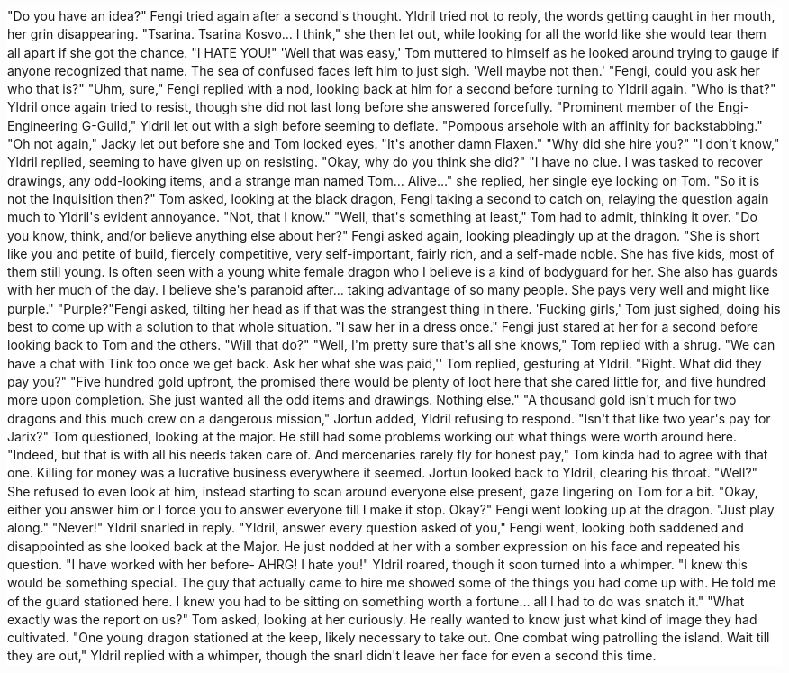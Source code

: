 "Do you have an idea?" Fengi tried again after a second's thought.
Yldril tried not to reply, the words getting caught in her mouth, her grin disappearing. "Tsarina. Tsarina Kosvo… I think," she then let out, while looking for all the world like she would tear them all apart if she got the chance. "I HATE YOU!"
'Well that was easy,' Tom muttered to himself as he looked around trying to gauge if anyone recognized that name. The sea of confused faces left him to just sigh. 'Well maybe not then.' "Fengi, could you ask her who that is?"
"Uhm, sure," Fengi replied with a nod, looking back at him for a second before turning to Yldril again. "Who is that?"
Yldril once again tried to resist, though she did not last long before she answered forcefully. "Prominent member of the Engi-Engineering G-Guild," Yldril let out with a sigh before seeming to deflate. "Pompous arsehole with an affinity for backstabbing."
"Oh not again," Jacky let out before she and Tom locked eyes. "It's another damn Flaxen."
"Why did she hire you?"
"I don't know," Yldril replied, seeming to have given up on resisting.
"Okay, why do you think she did?"
"I have no clue. I was tasked to recover drawings, any odd-looking items, and a strange man named Tom… Alive…" she replied, her single eye locking on Tom.
"So it is not the Inquisition then?" Tom asked, looking at the black dragon, Fengi taking a second to catch on, relaying the question again much to Yldril's evident annoyance.
"Not, that I know."
"Well, that's something at least," Tom had to admit, thinking it over.
"Do you know, think, and/or believe anything else about her?" Fengi asked again, looking pleadingly up at the dragon.
"She is short like you and petite of build, fiercely competitive, very self-important, fairly rich, and a self-made noble. She has five kids, most of them still young. Is often seen with a young white female dragon who I believe is a kind of bodyguard for her. She also has guards with her much of the day. I believe she's paranoid after… taking advantage of so many people. She pays very well and might like purple."
"Purple?"Fengi asked, tilting her head as if that was the strangest thing in there.
'Fucking girls,' Tom just sighed, doing his best to come up with a solution to that whole situation.
"I saw her in a dress once."
Fengi just stared at her for a second before looking back to Tom and the others. "Will that do?"
"Well, I'm pretty sure that's all she knows," Tom replied with a shrug. "We can have a chat with Tink too once we get back. Ask her what she was paid,'' Tom replied, gesturing at Yldril.
"Right. What did they pay you?"
"Five hundred gold upfront, the promised there would be plenty of loot here that she cared little for, and five hundred more upon completion. She just wanted all the odd items and drawings. Nothing else."
"A thousand gold isn't much for two dragons and this much crew on a dangerous mission," Jortun added, Yldril refusing to respond.
"Isn't that like two year's pay for Jarix?" Tom questioned, looking at the major. He still had some problems working out what things were worth around here.
"Indeed, but that is with all his needs taken care of. And mercenaries rarely fly for honest pay," Tom kinda had to agree with that one. Killing for money was a lucrative business everywhere it seemed. Jortun looked back to Yldril, clearing his throat. "Well?"
She refused to even look at him, instead starting to scan around everyone else present, gaze lingering on Tom for a bit.
"Okay, either you answer him or I force you to answer everyone till I make it stop. Okay?" Fengi went looking up at the dragon. "Just play along."
"Never!" Yldril snarled in reply.
"Yldril, answer every question asked of you," Fengi went, looking both saddened and disappointed as she looked back at the Major. He just nodded at her with a somber expression on his face and repeated his question.
"I have worked with her before- AHRG! I hate you!" Yldril roared, though it soon turned into a whimper. "I knew this would be something special. The guy that actually came to hire me showed some of the things you had come up with. He told me of the guard stationed here. I knew you had to be sitting on something worth a fortune… all I had to do was snatch it."
"What exactly was the report on us?" Tom asked, looking at her curiously. He really wanted to know just what kind of image they had cultivated.
"One young dragon stationed at the keep, likely necessary to take out. One combat wing patrolling the island. Wait till they are out," Yldril replied with a whimper, though the snarl didn't leave her face for even a second this time.